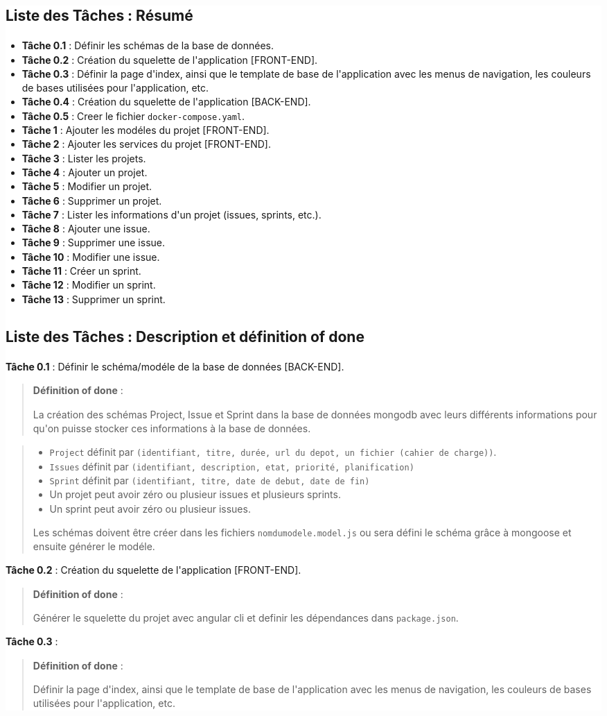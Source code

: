 
## Liste des Tâches : Résumé

* **Tâche 0.1** : Définir les schémas de la base de données.
* **Tâche 0.2** : Création du squelette de l'application [FRONT-END].
* **Tâche 0.3** : Définir la page d'index, ainsi que le template de base de l'application avec les menus de navigation, les couleurs de bases utilisées pour l'application, etc.
* **Tâche 0.4** : Création du squelette de l'application [BACK-END]. 
* **Tâche 0.5** : Creer le fichier `docker-compose.yaml`.
* **Tâche 1** : Ajouter les modéles du projet [FRONT-END].
* **Tâche 2** : Ajouter les services du projet [FRONT-END].
* **Tâche 3** : Lister les projets.
* **Tâche 4** : Ajouter un projet.  
* **Tâche 5** : Modifier un projet.  
* **Tâche 6** : Supprimer un projet.
* **Tâche 7** : Lister les informations d'un projet (issues, sprints, etc.).   
* **Tâche 8** : Ajouter une issue.   
* **Tâche 9** : Supprimer une issue.  
* **Tâche 10** : Modifier une issue.  
* **Tâche 11** : Créer un sprint.   
* **Tâche 12** : Modifier un sprint.  
* **Tâche 13** : Supprimer un sprint.  


## Liste des Tâches : Description et définition of done


**Tâche 0.1** : Définir le schéma/modéle de la base de données [BACK-END].  
>**Définition of done** : 
>
>La création des schémas Project, Issue et Sprint dans la base de données mongodb avec leurs différents informations pour qu'on puisse stocker ces informations à la base de données.


> * `Project` définit par `(identifiant, titre, durée, url du depot, un fichier (cahier de charge))`.
> * `Issues` définit par `(identifiant, description, etat, priorité, planification)`
> * `Sprint` définit par `(identifiant, titre, date de debut, date de fin)`
> * Un projet peut avoir zéro ou plusieur issues et plusieurs sprints.
> * Un sprint peut avoir zéro ou plusieur issues.
>
> Les schémas doivent être créer dans les fichiers `nomdumodele.model.js` ou sera défini le schéma grâce à mongoose et ensuite générer le modéle.

**Tâche 0.2** : Création du squelette de l'application [FRONT-END].  
>**Définition of done** : 
>
> Générer le squelette du projet avec angular cli et definir les dépendances dans `package.json`.

**Tâche 0.3** :
>**Définition of done** : 
>
>Définir la page d'index, ainsi que le template de base de l'application avec les menus de navigation, les couleurs de bases utilisées pour l'application, etc.
